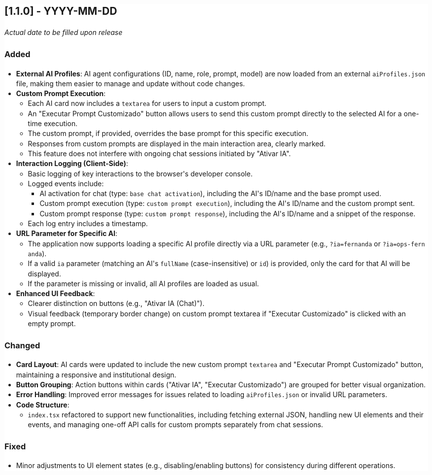 ## [1.1.0] - YYYY-MM-DD 
*Actual date to be filled upon release*

### Added
- **External AI Profiles**: AI agent configurations (ID, name, role, prompt, model) are now loaded from an external `aiProfiles.json` file, making them easier to manage and update without code changes.
- **Custom Prompt Execution**:
    - Each AI card now includes a `textarea` for users to input a custom prompt.
    - An "Executar Prompt Customizado" button allows users to send this custom prompt directly to the selected AI for a one-time execution.
    - The custom prompt, if provided, overrides the base prompt for this specific execution.
    - Responses from custom prompts are displayed in the main interaction area, clearly marked.
    - This feature does not interfere with ongoing chat sessions initiated by "Ativar IA".
- **Interaction Logging (Client-Side)**:
    - Basic logging of key interactions to the browser's developer console.
    - Logged events include:
        - AI activation for chat (type: `base chat activation`), including the AI's ID/name and the base prompt used.
        - Custom prompt execution (type: `custom prompt execution`), including the AI's ID/name and the custom prompt sent.
        - Custom prompt response (type: `custom prompt response`), including the AI's ID/name and a snippet of the response.
    - Each log entry includes a timestamp.
- **URL Parameter for Specific AI**:
    - The application now supports loading a specific AI profile directly via a URL parameter (e.g., `?ia=fernanda` or `?ia=ops-fernanda`).
    - If a valid `ia` parameter (matching an AI's `fullName` (case-insensitive) or `id`) is provided, only the card for that AI will be displayed.
    - If the parameter is missing or invalid, all AI profiles are loaded as usual.
- **Enhanced UI Feedback**:
    - Clearer distinction on buttons (e.g., "Ativar IA (Chat)").
    - Visual feedback (temporary border change) on custom prompt textarea if "Executar Customizado" is clicked with an empty prompt.

### Changed
- **Card Layout**: AI cards were updated to include the new custom prompt `textarea` and "Executar Prompt Customizado" button, maintaining a responsive and institutional design.
- **Button Grouping**: Action buttons within cards ("Ativar IA", "Executar Customizado") are grouped for better visual organization.
- **Error Handling**: Improved error messages for issues related to loading `aiProfiles.json` or invalid URL parameters.
- **Code Structure**:
    - `index.tsx` refactored to support new functionalities, including fetching external JSON, handling new UI elements and their events, and managing one-off API calls for custom prompts separately from chat sessions.

### Fixed
- Minor adjustments to UI element states (e.g., disabling/enabling buttons) for consistency during different operations.
